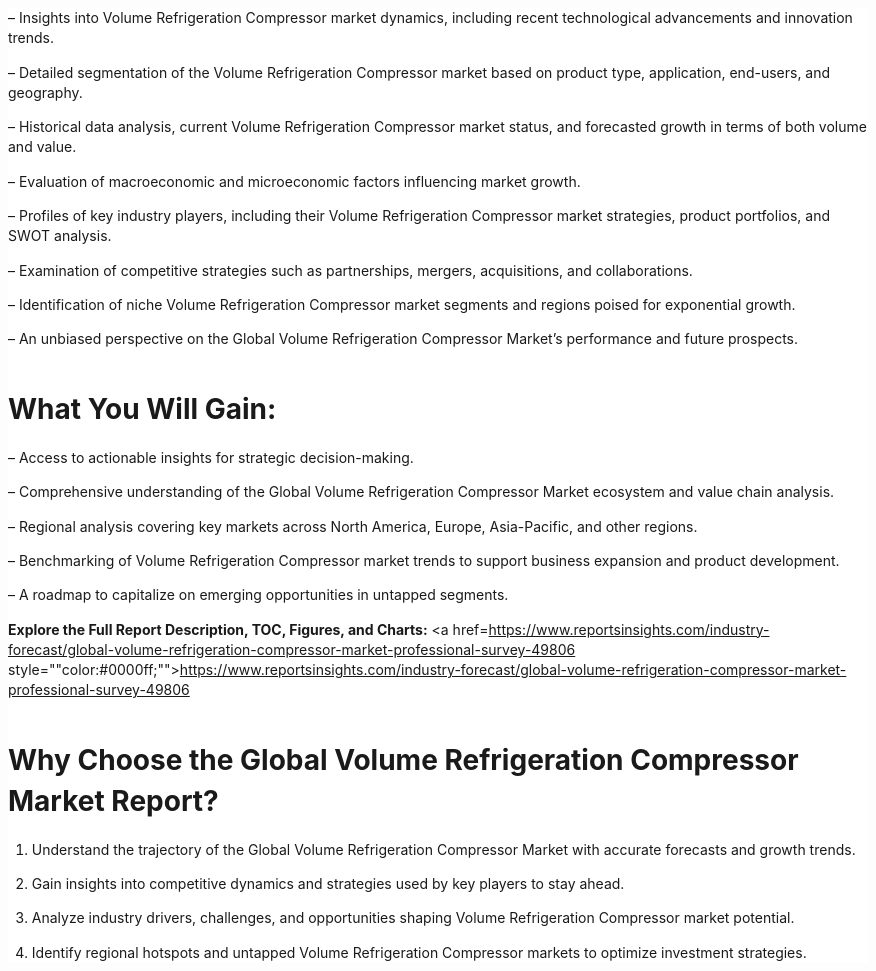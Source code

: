 – Insights into Volume Refrigeration Compressor market dynamics, including recent technological advancements and innovation trends.

– Detailed segmentation of the Volume Refrigeration Compressor market based on product type, application, end-users, and geography.

– Historical data analysis, current Volume Refrigeration Compressor market status, and forecasted growth in terms of both volume and value.

– Evaluation of macroeconomic and microeconomic factors influencing market growth.

– Profiles of key industry players, including their Volume Refrigeration Compressor market strategies, product portfolios, and SWOT analysis.

– Examination of competitive strategies such as partnerships, mergers, acquisitions, and collaborations.

– Identification of niche Volume Refrigeration Compressor market segments and regions poised for exponential growth.

– An unbiased perspective on the Global Volume Refrigeration Compressor Market’s performance and future prospects.

# <strong>What You Will Gain:</strong>

– Access to actionable insights for strategic decision-making.

– Comprehensive understanding of the Global Volume Refrigeration Compressor Market ecosystem and value chain analysis.

– Regional analysis covering key markets across North America, Europe, Asia-Pacific, and other regions.

– Benchmarking of Volume Refrigeration Compressor market trends to support business expansion and product development.

– A roadmap to capitalize on emerging opportunities in untapped segments.

<strong>Explore the Full Report Description, TOC, Figures, and Charts:</strong>
<a href=https://www.reportsinsights.com/industry-forecast/global-volume-refrigeration-compressor-market-professional-survey-49806 style=""color:#0000ff;"">https://www.reportsinsights.com/industry-forecast/global-volume-refrigeration-compressor-market-professional-survey-49806</a>

# <strong>Why Choose the Global Volume Refrigeration Compressor Market Report?</strong>

1. Understand the trajectory of the Global Volume Refrigeration Compressor Market with accurate forecasts and growth trends.

2. Gain insights into competitive dynamics and strategies used by key players to stay ahead.

3. Analyze industry drivers, challenges, and opportunities shaping Volume Refrigeration Compressor market potential.

4. Identify regional hotspots and untapped Volume Refrigeration Compressor markets to optimize investment strategies.

